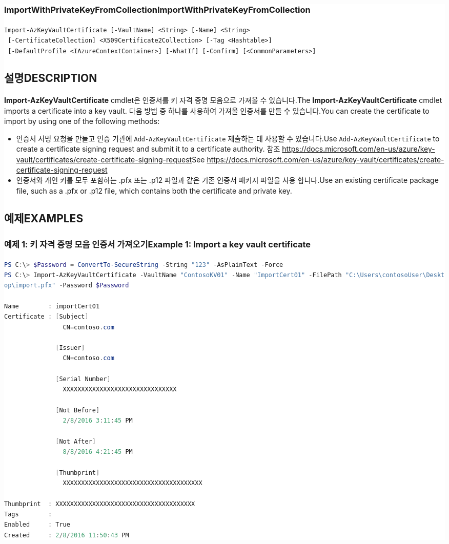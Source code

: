 ### <span data-ttu-id="d4692-107">ImportWithPrivateKeyFromCollection</span><span class="sxs-lookup"><span data-stu-id="d4692-107">ImportWithPrivateKeyFromCollection</span></span>
```
Import-AzKeyVaultCertificate [-VaultName] <String> [-Name] <String>
 [-CertificateCollection] <X509Certificate2Collection> [-Tag <Hashtable>]
 [-DefaultProfile <IAzureContextContainer>] [-WhatIf] [-Confirm] [<CommonParameters>]
```

## <span data-ttu-id="d4692-108">설명</span><span class="sxs-lookup"><span data-stu-id="d4692-108">DESCRIPTION</span></span>
<span data-ttu-id="d4692-109">**Import-AzKeyVaultCertificate** cmdlet은 인증서를 키 자격 증명 모음으로 가져올 수 있습니다.</span><span class="sxs-lookup"><span data-stu-id="d4692-109">The **Import-AzKeyVaultCertificate** cmdlet imports a certificate into a key vault.</span></span>
<span data-ttu-id="d4692-110">다음 방법 중 하나를 사용하여 가져올 인증서를 만들 수 있습니다.</span><span class="sxs-lookup"><span data-stu-id="d4692-110">You can create the certificate to import by using one of the following methods:</span></span>
- <span data-ttu-id="d4692-111">인증서 서명 요청을 만들고 인증 기관에 `Add-AzKeyVaultCertificate` 제출하는 데 사용할 수 있습니다.</span><span class="sxs-lookup"><span data-stu-id="d4692-111">Use `Add-AzKeyVaultCertificate` to create a certificate signing request and submit it to a certificate authority.</span></span> <span data-ttu-id="d4692-112">참조 https://docs.microsoft.com/en-us/azure/key-vault/certificates/create-certificate-signing-request</span><span class="sxs-lookup"><span data-stu-id="d4692-112">See https://docs.microsoft.com/en-us/azure/key-vault/certificates/create-certificate-signing-request</span></span>
- <span data-ttu-id="d4692-113">인증서와 개인 키를 모두 포함하는 .pfx 또는 .p12 파일과 같은 기존 인증서 패키지 파일을 사용 합니다.</span><span class="sxs-lookup"><span data-stu-id="d4692-113">Use an existing certificate package file, such as a .pfx or .p12 file, which contains both the certificate and private key.</span></span>

## <span data-ttu-id="d4692-114">예제</span><span class="sxs-lookup"><span data-stu-id="d4692-114">EXAMPLES</span></span>

### <span data-ttu-id="d4692-115">예제 1: 키 자격 증명 모음 인증서 가져오기</span><span class="sxs-lookup"><span data-stu-id="d4692-115">Example 1: Import a key vault certificate</span></span>
```powershell
PS C:\> $Password = ConvertTo-SecureString -String "123" -AsPlainText -Force
PS C:\> Import-AzKeyVaultCertificate -VaultName "ContosoKV01" -Name "ImportCert01" -FilePath "C:\Users\contosoUser\Desktop\import.pfx" -Password $Password

Name        : importCert01
Certificate : [Subject]
                CN=contoso.com

              [Issuer]
                CN=contoso.com

              [Serial Number]
                XXXXXXXXXXXXXXXXXXXXXXXXXXXXXXX

              [Not Before]
                2/8/2016 3:11:45 PM

              [Not After]
                8/8/2016 4:21:45 PM

              [Thumbprint]
                XXXXXXXXXXXXXXXXXXXXXXXXXXXXXXXXXXXXXX

Thumbprint  : XXXXXXXXXXXXXXXXXXXXXXXXXXXXXXXXXXXXXX
Tags        :
Enabled     : True
Created     : 2/8/2016 11:50:43 PM
```